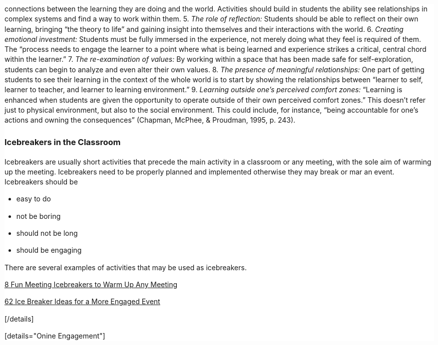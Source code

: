 connections between the learning they are doing and the world. Activities should build in students the
ability see relationships in complex systems and find a way to work within them.
5. *The role of reflection:* Students should be able to reflect on their own learning, bringing “the theory to
life” and gaining insight into themselves and their interactions with the world.
6. *Creating emotional investment:* Students must be fully immersed in the experience, not merely doing
what they feel is required of them. The “process needs to engage the learner to a point where what is
being learned and experience strikes a critical, central chord within the learner.”
7. *The re-examination of values:* By working within a space that has been made safe for self-exploration, students can begin to analyze and even alter their own values.
8. *The presence of meaningful relationships:* One part of getting students to see their learning in the
context of the whole world is to start by showing the relationships between “learner to self, learner to
teacher, and learner to learning environment.”
9. *Learning outside one’s perceived comfort zones:* “Learning is enhanced when students are given the
opportunity to operate outside of their own perceived comfort zones.” This doesn’t refer just to
physical environment, but also to the social environment. This could include, for instance, “being
accountable for one’s actions and owning the consequences” (Chapman, McPhee, & Proudman, 1995,
p. 243).


### Icebreakers in the Classroom


Icebreakers are usually short activities that precede the main activity in a
classroom or any meeting, with the sole aim of warming up the meeting.
Icebreakers need to be properly planned and implemented otherwise they may break
or mar an event. Icebreakers should be

-   easy to do

-   not be boring

-   should not be long

-   should be engaging

There are several examples of activities that may be used as icebreakers.

[8 Fun Meeting Icebreakers to Warm Up Any
Meeting](https://www.scienceofpeople.com/meeting-icebreakers/)

[62 Ice Breaker Ideas for a More Engaged
Event](https://www.eventmanagerblog.com/ice-breakers/bridge-outcome/rotw-accepted/?status=ok&hide=1&message=Thanks+for+submitting+your+details.+Check+your+email+for+a+copy+of+the+report#funny)

[/details]

[details="Onine Engagement"]